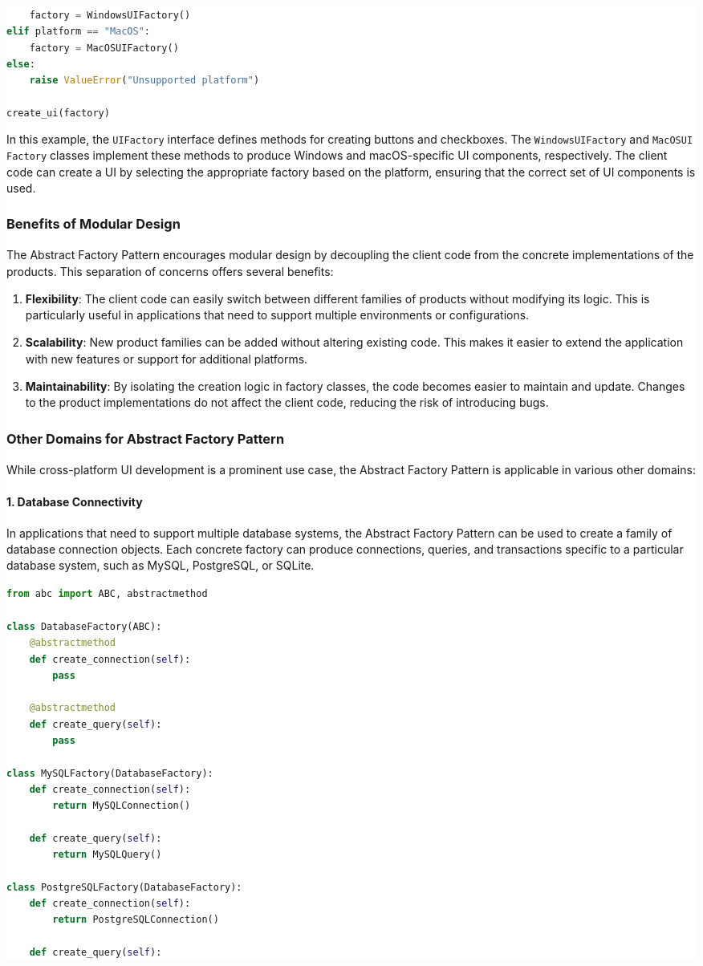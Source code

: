 ```python
    factory = WindowsUIFactory()
elif platform == "MacOS":
    factory = MacOSUIFactory()
else:
    raise ValueError("Unsupported platform")

create_ui(factory)
```

In this example, the `UIFactory` interface defines methods for creating buttons and checkboxes. The `WindowsUIFactory` and `MacOSUIFactory` classes implement these methods to produce Windows and macOS-specific UI components, respectively. The client code can create a UI by selecting the appropriate factory based on the platform, ensuring that the correct set of UI components is used.

### Benefits of Modular Design

The Abstract Factory Pattern encourages modular design by decoupling the client code from the concrete implementations of the products. This separation of concerns offers several benefits:

1. **Flexibility**: The client code can easily switch between different families of products without modifying its logic. This is particularly useful in applications that need to support multiple environments or configurations.

2. **Scalability**: New product families can be added without altering existing code. This makes it easier to extend the application with new features or support for additional platforms.

3. **Maintainability**: By isolating the creation logic in factory classes, the code becomes easier to maintain and update. Changes to the product implementations do not affect the client code, reducing the risk of introducing bugs.

### Other Domains for Abstract Factory Pattern

While cross-platform UI development is a prominent use case, the Abstract Factory Pattern is applicable in various other domains:

#### 1. Database Connectivity

In applications that need to support multiple database systems, the Abstract Factory Pattern can be used to create a family of database connection objects. Each concrete factory can produce connections, queries, and transactions specific to a particular database system, such as MySQL, PostgreSQL, or SQLite.

```python
from abc import ABC, abstractmethod

class DatabaseFactory(ABC):
    @abstractmethod
    def create_connection(self):
        pass

    @abstractmethod
    def create_query(self):
        pass

class MySQLFactory(DatabaseFactory):
    def create_connection(self):
        return MySQLConnection()

    def create_query(self):
        return MySQLQuery()

class PostgreSQLFactory(DatabaseFactory):
    def create_connection(self):
        return PostgreSQLConnection()

    def create_query(self):
```